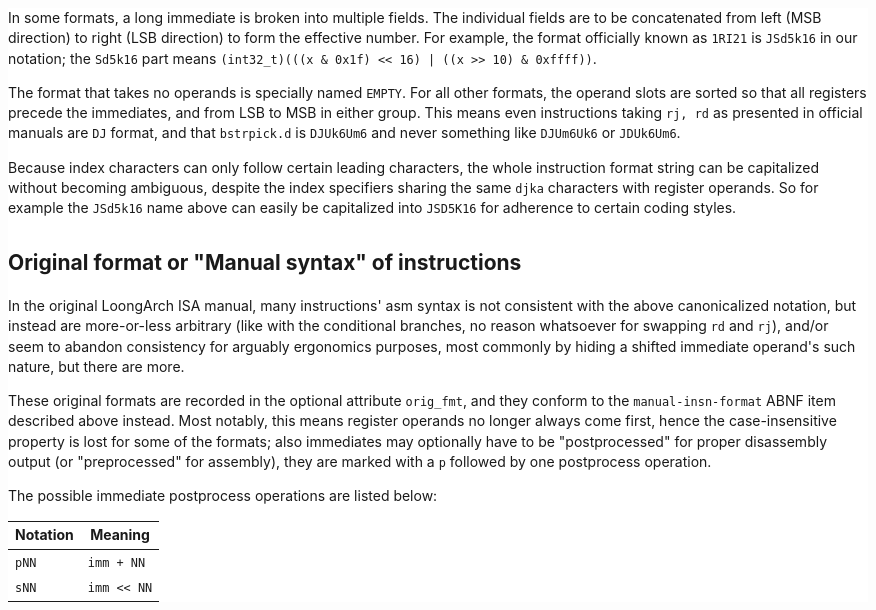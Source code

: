 In some formats, a long immediate is broken into multiple fields. The individual
fields are to be concatenated from left (MSB direction) to right (LSB direction)
to form the effective number.
For example, the format officially known as `1RI21` is `JSd5k16` in our
notation; the `Sd5k16` part means `(int32_t)(((x & 0x1f) << 16) | ((x >> 10) & 0xffff))`.

The format that takes no operands is specially named `EMPTY`.
For all other formats, the operand slots are sorted so that all registers
precede the immediates, and from LSB to MSB in either group.
This means even instructions taking `rj, rd` as presented in official manuals
are `DJ` format, and that `bstrpick.d` is `DJUk6Um6` and never something like
`DJUm6Uk6` or `JDUk6Um6`.

Because index characters can only follow certain leading characters, the whole
instruction format string can be capitalized without becoming ambiguous, despite
the index specifiers sharing the same `djka` characters with register operands.
So for example the `JSd5k16` name above can easily be capitalized into `JSD5K16`
for adherence to certain coding styles.

## Original format or "Manual syntax" of instructions

In the original LoongArch ISA manual, many instructions' asm syntax is not
consistent with the above canonicalized notation, but instead are more-or-less
arbitrary (like with the conditional branches, no reason whatsoever for swapping
`rd` and `rj`), and/or seem to abandon consistency for arguably ergonomics
purposes, most commonly by hiding a shifted immediate operand's such nature,
but there are more.

These original formats are recorded in the optional attribute `orig_fmt`,
and they conform to the `manual-insn-format` ABNF item described above instead.
Most notably, this means register operands no longer always come first, hence
the case-insensitive property is lost for some of the formats; also immediates
may optionally have to be "postprocessed" for proper disassembly output (or
"preprocessed" for assembly), they are marked with a `p` followed by one
postprocess operation.

The possible immediate postprocess operations are listed below:

|Notation|Meaning|
|--------|-------|
|`pNN`|`imm + NN`|
|`sNN`|`imm << NN`|
